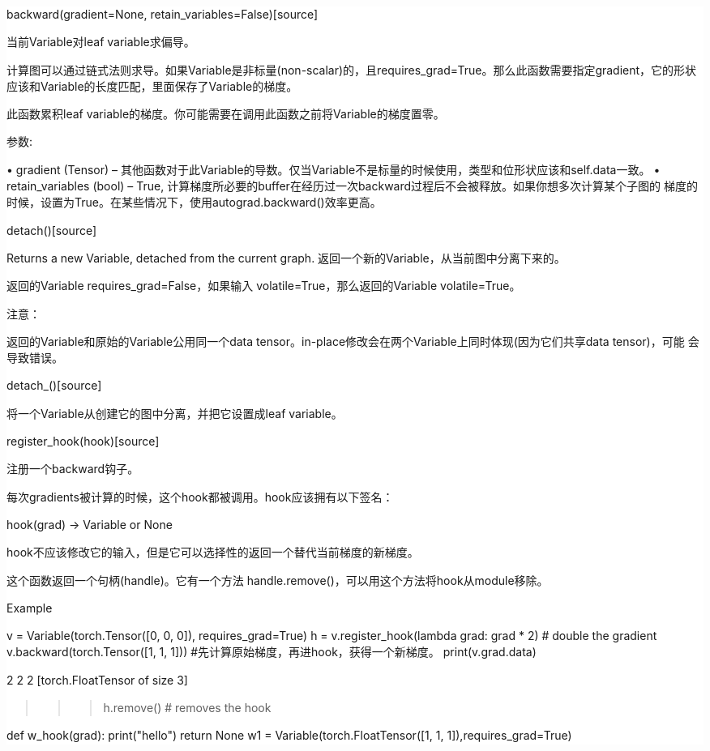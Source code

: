 backward(gradient=None, retain_variables=False)[source]

当前Variable对leaf variable求偏导。

计算图可以通过链式法则求导。如果Variable是非标量(non-scalar)的，且requires_grad=True。那么此函数需要指定gradient，它的形状
应该和Variable的长度匹配，里面保存了Variable的梯度。

此函数累积leaf variable的梯度。你可能需要在调用此函数之前将Variable的梯度置零。

参数:

  • gradient (Tensor) – 其他函数对于此Variable的导数。仅当Variable不是标量的时候使用，类型和位形状应该和self.data一致。
  • retain_variables (bool) – True, 计算梯度所必要的buffer在经历过一次backward过程后不会被释放。如果你想多次计算某个子图的
    梯度的时候，设置为True。在某些情况下，使用autograd.backward()效率更高。

detach()[source]

Returns a new Variable, detached from the current graph. 返回一个新的Variable，从当前图中分离下来的。

返回的Variable requires_grad=False，如果输入 volatile=True，那么返回的Variable volatile=True。

注意：

返回的Variable和原始的Variable公用同一个data tensor。in-place修改会在两个Variable上同时体现(因为它们共享data tensor)，可能
会导致错误。

detach_()[source]

将一个Variable从创建它的图中分离，并把它设置成leaf variable。

register_hook(hook)[source]

注册一个backward钩子。

每次gradients被计算的时候，这个hook都被调用。hook应该拥有以下签名：

hook(grad) -> Variable or None

hook不应该修改它的输入，但是它可以选择性的返回一个替代当前梯度的新梯度。

这个函数返回一个句柄(handle)。它有一个方法 handle.remove()，可以用这个方法将hook从module移除。

Example

v = Variable(torch.Tensor([0, 0, 0]), requires_grad=True)
h = v.register_hook(lambda grad: grad * 2)  # double the gradient
v.backward(torch.Tensor([1, 1, 1]))
#先计算原始梯度，再进hook，获得一个新梯度。
print(v.grad.data)

 2
 2
 2
[torch.FloatTensor of size 3]
>>> h.remove()  # removes the hook

def w_hook(grad):
    print("hello")
    return None
w1 = Variable(torch.FloatTensor([1, 1, 1]),requires_grad=True)
